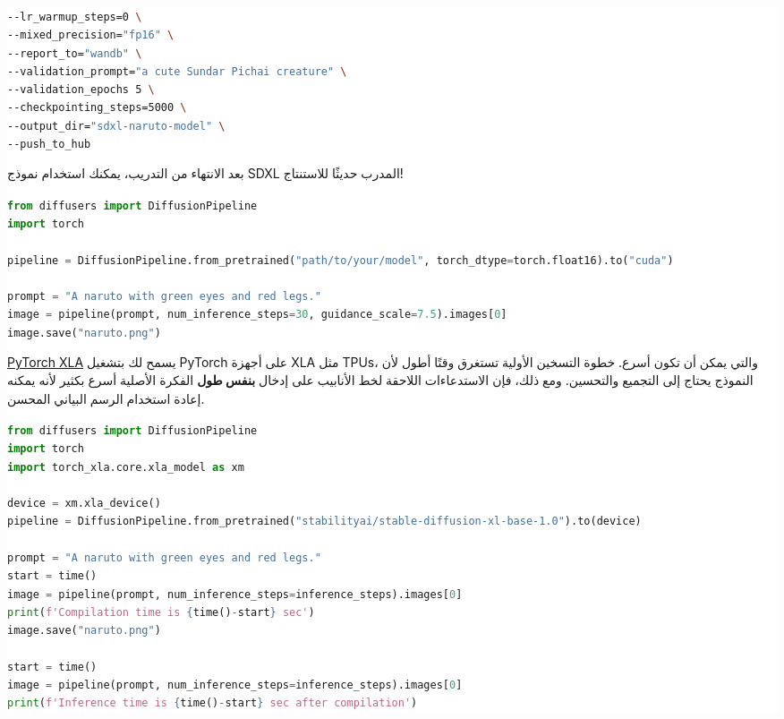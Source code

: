```bash
--lr_warmup_steps=0 \
--mixed_precision="fp16" \
--report_to="wandb" \
--validation_prompt="a cute Sundar Pichai creature" \
--validation_epochs 5 \
--checkpointing_steps=5000 \
--output_dir="sdxl-naruto-model" \
--push_to_hub
```

بعد الانتهاء من التدريب، يمكنك استخدام نموذج SDXL المدرب حديثًا للاستنتاج!

<hfoptions id="inference">

<hfoption id="PyTorch">

```py
from diffusers import DiffusionPipeline
import torch

pipeline = DiffusionPipeline.from_pretrained("path/to/your/model", torch_dtype=torch.float16).to("cuda")

prompt = "A naruto with green eyes and red legs."
image = pipeline(prompt, num_inference_steps=30, guidance_scale=7.5).images[0]
image.save("naruto.png")
```

</hfoption>

<hfoption id="PyTorch XLA">

[PyTorch XLA](https://pytorch.org/xla) يسمح لك بتشغيل PyTorch على أجهزة XLA مثل TPUs، والتي يمكن أن تكون أسرع. خطوة التسخين الأولية تستغرق وقتًا أطول لأن النموذج يحتاج إلى التجميع والتحسين. ومع ذلك، فإن الاستدعاءات اللاحقة لخط الأنابيب على إدخال **بنفس طول** الفكرة الأصلية أسرع بكثير لأنه يمكنه إعادة استخدام الرسم البياني المحسن.

```py
from diffusers import DiffusionPipeline
import torch
import torch_xla.core.xla_model as xm

device = xm.xla_device()
pipeline = DiffusionPipeline.from_pretrained("stabilityai/stable-diffusion-xl-base-1.0").to(device)

prompt = "A naruto with green eyes and red legs."
start = time()
image = pipeline(prompt, num_inference_steps=inference_steps).images[0]
print(f'Compilation time is {time()-start} sec')
image.save("naruto.png")

start = time()
image = pipeline(prompt, num_inference_steps=inference_steps).images[0]
print(f'Inference time is {time()-start} sec after compilation')
```
